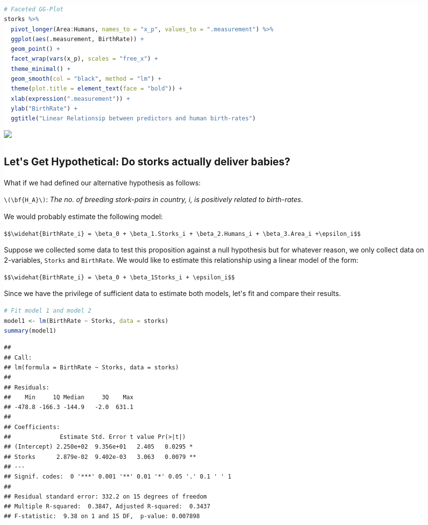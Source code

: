 
```r
# Faceted GG-Plot 
storks %>%
  pivot_longer(Area:Humans, names_to = "x_p", values_to = ".measurement") %>%
  ggplot(aes(.measurement, BirthRate)) + 
  geom_point() +
  facet_wrap(vars(x_p), scales = "free_x") +
  theme_minimal() +
  geom_smooth(col = "black", method = "lm") +
  theme(plot.title = element_text(face = "bold")) + 
  xlab(expression(".measurement")) +
  ylab("BirthRate") +
  ggtitle("Linear Relationsip between predictors and human birth-rates") 
```

<img src="{{< blogdown/postref >}}index.en_files/figure-html/linear-1.png" width="672" />

## Let's Get Hypothetical: Do storks actually deliver babies?

What if we had defined our alternative hypothesis as follows:

`\(\bf{H_A}\)`: *The no. of breeding stork-pairs in country, i, is positively related to birth-rates*.

We would probably estimate the following model:

`$$\widehat{BirthRate_i} = \beta_0 + \beta_1.Storks_i + \beta_2.Humans_i + \beta_3.Area_i +\epsilon_i$$`

Suppose we collected some data to test this proposition against a null hypothesis but for whatever reason, we only collect data on 2-variables, `Storks` and `BirthRate`. We would like to estimate this relationship using a linear model of the form:

`$$\widehat{BirthRate_i} = \beta_0 + \beta_1Storks_i + \epsilon_i$$`

Since we have the privilege of sufficient data to estimate both models, let's fit and compare their results.


```r
# Fit model 1 and model 2
model1 <- lm(BirthRate ~ Storks, data = storks)
summary(model1)
```

```
## 
## Call:
## lm(formula = BirthRate ~ Storks, data = storks)
## 
## Residuals:
##    Min     1Q Median     3Q    Max 
## -478.8 -166.3 -144.9   -2.0  631.1 
## 
## Coefficients:
##              Estimate Std. Error t value Pr(>|t|)   
## (Intercept) 2.250e+02  9.356e+01   2.405   0.0295 * 
## Storks      2.879e-02  9.402e-03   3.063   0.0079 **
## ---
## Signif. codes:  0 '***' 0.001 '**' 0.01 '*' 0.05 '.' 0.1 ' ' 1
## 
## Residual standard error: 332.2 on 15 degrees of freedom
## Multiple R-squared:  0.3847,	Adjusted R-squared:  0.3437 
## F-statistic:  9.38 on 1 and 15 DF,  p-value: 0.007898
```
